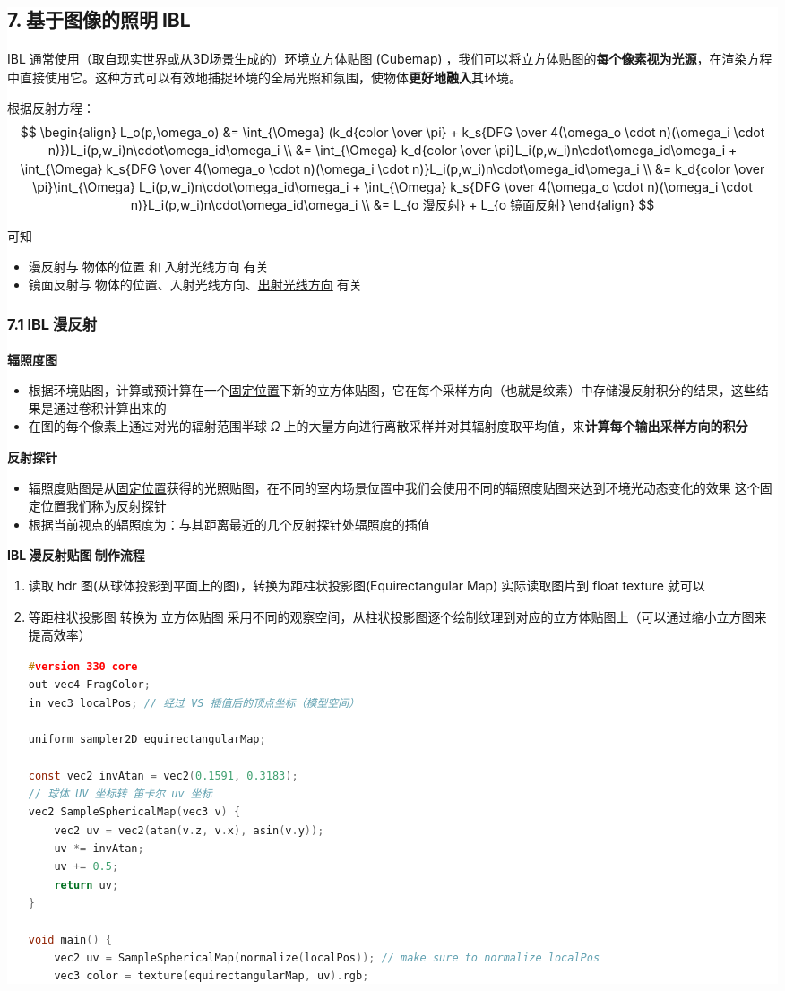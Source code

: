 

## 7. 基于图像的照明 IBL

IBL 通常使用（取自现实世界或从3D场景生成的）环境立方体贴图 (Cubemap) ，我们可以将立方体贴图的**每个像素视为光源**，在渲染方程中直接使用它。这种方式可以有效地捕捉环境的全局光照和氛围，使物体**更好地融入**其环境。

根据反射方程：
$$
\begin{align}
L_o(p,\omega_o) &= \int_{\Omega} (k_d{color \over \pi} + k_s{DFG \over 4(\omega_o \cdot n)(\omega_i \cdot n)})L_i(p,w_i)n\cdot\omega_id\omega_i \\
&= \int_{\Omega} k_d{color \over \pi}L_i(p,w_i)n\cdot\omega_id\omega_i + \int_{\Omega} k_s{DFG \over 4(\omega_o \cdot n)(\omega_i \cdot n)}L_i(p,w_i)n\cdot\omega_id\omega_i \\
&= k_d{color \over \pi}\int_{\Omega} L_i(p,w_i)n\cdot\omega_id\omega_i + \int_{\Omega} k_s{DFG \over 4(\omega_o \cdot n)(\omega_i \cdot n)}L_i(p,w_i)n\cdot\omega_id\omega_i \\
&= L_{o 漫反射} + L_{o 镜面反射}
\end{align}
$$

可知

- 漫反射与 物体的位置 和 入射光线方向 有关
- 镜面反射与 物体的位置、入射光线方向、<u>出射光线方向</u> 有关



### 7.1 IBL 漫反射

**辐照度图**

- 根据环境贴图，计算或预计算在一个<u>固定位置</u>下新的立方体贴图，它在每个采样方向（也就是纹素）中存储漫反射积分的结果，这些结果是通过卷积计算出来的
- 在图的每个像素上通过对光的辐射范围半球 $\Omega$ 上的大量方向进行离散采样并对其辐射度取平均值，来**计算每个输出采样方向的积分**



**反射探针**

- 辐照度贴图是从<u>固定位置</u>获得的光照贴图，在不同的室内场景位置中我们会使用不同的辐照度贴图来达到环境光动态变化的效果
  这个固定位置我们称为反射探针
- 根据当前视点的辐照度为：与其距离最近的几个反射探针处辐照度的插值



**IBL 漫反射贴图 制作流程**

1. 读取 hdr 图(从球体投影到平面上的图)，转换为距柱状投影图(Equirectangular Map)
   实际读取图片到 float texture 就可以

2. 等距柱状投影图 转换为 立方体贴图
   采用不同的观察空间，从柱状投影图逐个绘制纹理到对应的立方体贴图上（可以通过缩小立方图来提高效率）

   ```c
   #version 330 core
   out vec4 FragColor;
   in vec3 localPos; // 经过 VS 插值后的顶点坐标（模型空间）
   
   uniform sampler2D equirectangularMap;
   
   const vec2 invAtan = vec2(0.1591, 0.3183);
   // 球体 UV 坐标转 笛卡尔 uv 坐标
   vec2 SampleSphericalMap(vec3 v) {
       vec2 uv = vec2(atan(v.z, v.x), asin(v.y));
       uv *= invAtan;
       uv += 0.5;
       return uv;
   }
   
   void main() {       
       vec2 uv = SampleSphericalMap(normalize(localPos)); // make sure to normalize localPos
       vec3 color = texture(equirectangularMap, uv).rgb;
   ```